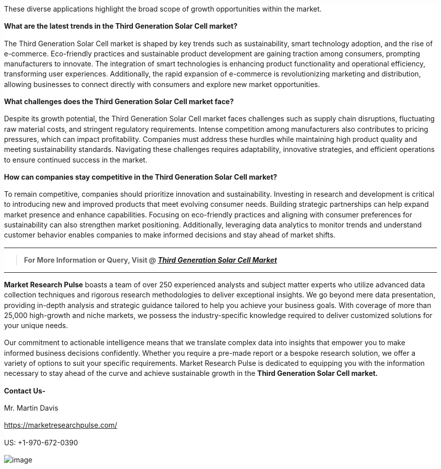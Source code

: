 These diverse applications highlight the broad scope of growth opportunities within the market.</p><p><strong>What are the latest trends in the Third Generation Solar Cell market?</strong></p><p>The Third Generation Solar Cell market is shaped by key trends such as sustainability, smart technology adoption, and the rise of e-commerce. Eco-friendly practices and sustainable product development are gaining traction among consumers, prompting manufacturers to innovate. The integration of smart technologies is enhancing product functionality and operational efficiency, transforming user experiences. Additionally, the rapid expansion of e-commerce is revolutionizing marketing and distribution, allowing businesses to connect directly with consumers and explore new market opportunities.</p><p><strong>What challenges does the Third Generation Solar Cell market face?</strong></p><p>Despite its growth potential, the Third Generation Solar Cell market faces challenges such as supply chain disruptions, fluctuating raw material costs, and stringent regulatory requirements. Intense competition among manufacturers also contributes to pricing pressures, which can impact profitability. Companies must address these hurdles while maintaining high product quality and meeting sustainability standards. Navigating these challenges requires adaptability, innovative strategies, and efficient operations to ensure continued success in the market.</p><p><strong>How can companies stay competitive in the Third Generation Solar Cell market?</strong></p><p>To remain competitive, companies should prioritize innovation and sustainability. Investing in research and development is critical to introducing new and improved products that meet evolving consumer needs. Building strategic partnerships can help expand market presence and enhance capabilities. Focusing on eco-friendly practices and aligning with consumer preferences for sustainability can also strengthen market positioning. Additionally, leveraging data analytics to monitor trends and understand customer behavior enables companies to make informed decisions and stay ahead of market shifts.</p><hr /><blockquote><p><strong>For More Information or Query, Visit @&nbsp;<em><a href="https://marketresearchpulse.com/report/41334/third-generation-solar-cell-market?utm_source=Linkedin&utm_medium=091">Third Generation Solar Cell Market</a></em></strong></p></blockquote><hr /><p><strong>Market Research Pulse</strong> boasts a team of over 250 experienced analysts and subject matter experts who utilize advanced data collection techniques and rigorous research methodologies to deliver exceptional insights. We go beyond mere data presentation, providing in-depth analysis and strategic guidance tailored to help you achieve your business goals. With coverage of more than 25,000 high-growth and niche markets, we possess the industry-specific knowledge required to deliver customized solutions for your unique needs.</p><p>Our commitment to actionable intelligence means that we translate complex data into insights that empower you to make informed business decisions confidently. Whether you require a pre-made report or a bespoke research solution, we offer a variety of options to suit your specific requirements. Market Research Pulse is dedicated to equipping you with the information necessary to stay ahead of the curve and achieve sustainable growth in the <strong>Third Generation Solar Cell market.</strong></p><p><strong>Contact Us-</strong></p><p>Mr. Martin Davis</p><p>https://marketresearchpulse.com/</p><p>US: +1-970-672-0390</p>
![image](https://github.com/user-attachments/assets/ce412c4f-272f-4ed5-a374-8cf9e6786955)
